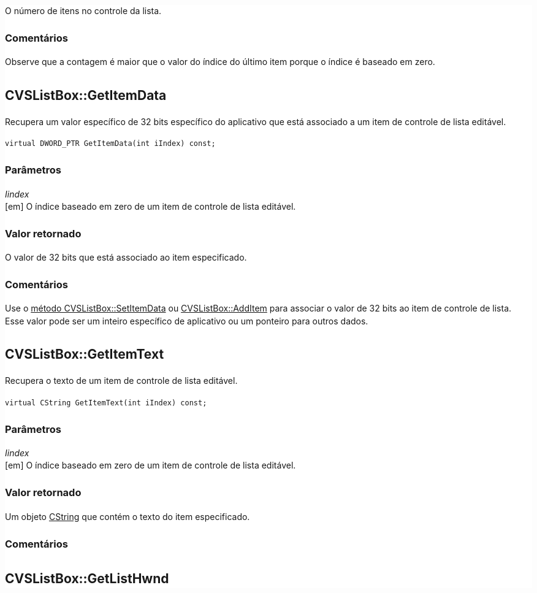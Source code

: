 O número de itens no controle da lista.

### <a name="remarks"></a>Comentários

Observe que a contagem é maior que o valor do índice do último item porque o índice é baseado em zero.

## <a name="cvslistboxgetitemdata"></a><a name="getitemdata"></a>CVSListBox::GetItemData

Recupera um valor específico de 32 bits específico do aplicativo que está associado a um item de controle de lista editável.

```
virtual DWORD_PTR GetItemData(int iIndex) const;
```

### <a name="parameters"></a>Parâmetros

*Iindex*<br/>
[em] O índice baseado em zero de um item de controle de lista editável.

### <a name="return-value"></a>Valor retornado

O valor de 32 bits que está associado ao item especificado.

### <a name="remarks"></a>Comentários

Use o [método CVSListBox::SetItemData](#setitemdata) ou [CVSListBox::AddItem](#additem) para associar o valor de 32 bits ao item de controle de lista. Esse valor pode ser um inteiro específico de aplicativo ou um ponteiro para outros dados.

## <a name="cvslistboxgetitemtext"></a><a name="getitemtext"></a>CVSListBox::GetItemText

Recupera o texto de um item de controle de lista editável.

```
virtual CString GetItemText(int iIndex) const;
```

### <a name="parameters"></a>Parâmetros

*Iindex*<br/>
[em] O índice baseado em zero de um item de controle de lista editável.

### <a name="return-value"></a>Valor retornado

Um objeto [CString](../../atl-mfc-shared/reference/cstringt-class.md) que contém o texto do item especificado.

### <a name="remarks"></a>Comentários

## <a name="cvslistboxgetlisthwnd"></a><a name="getlisthwnd"></a>CVSListBox::GetListHwnd
